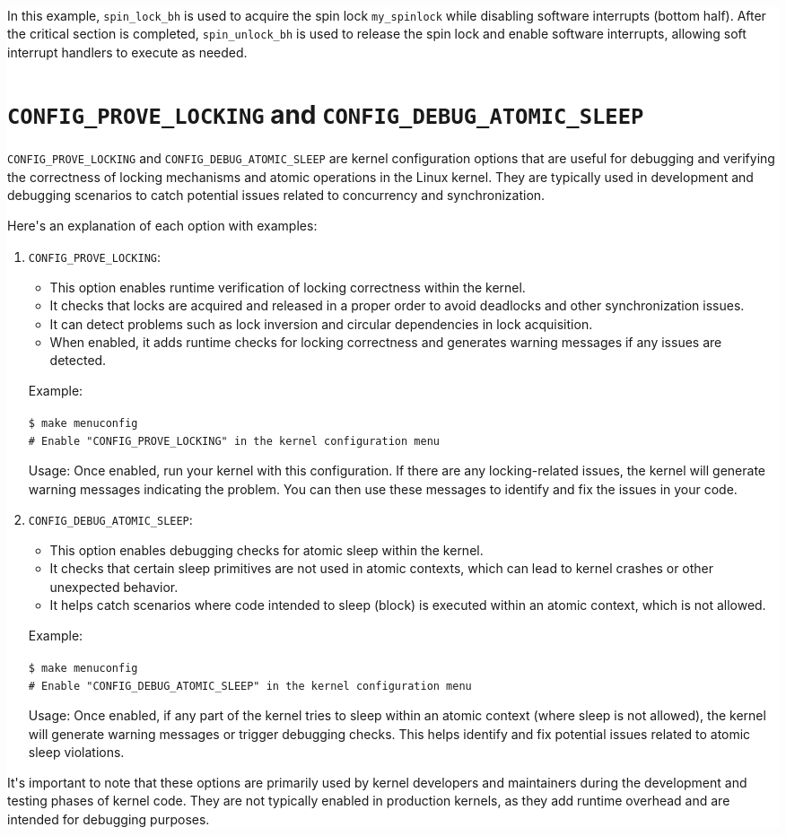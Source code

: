 In this example, `spin_lock_bh` is used to acquire the spin lock `my_spinlock` while disabling software interrupts (bottom half). After the critical section is completed, `spin_unlock_bh` is used to release the spin lock and enable software interrupts, allowing soft interrupt handlers to execute as needed.


# `CONFIG_PROVE_LOCKING` and `CONFIG_DEBUG_ATOMIC_SLEEP`

`CONFIG_PROVE_LOCKING` and `CONFIG_DEBUG_ATOMIC_SLEEP` are kernel configuration options that are useful for debugging and verifying the correctness of locking mechanisms and atomic operations in the Linux kernel. They are typically used in development and debugging scenarios to catch potential issues related to concurrency and synchronization.

Here's an explanation of each option with examples:

1. `CONFIG_PROVE_LOCKING`:
   - This option enables runtime verification of locking correctness within the kernel.
   - It checks that locks are acquired and released in a proper order to avoid deadlocks and other synchronization issues.
   - It can detect problems such as lock inversion and circular dependencies in lock acquisition.
   - When enabled, it adds runtime checks for locking correctness and generates warning messages if any issues are detected.

   Example:
   ```shell
   $ make menuconfig
   # Enable "CONFIG_PROVE_LOCKING" in the kernel configuration menu
   ```

   Usage:
   Once enabled, run your kernel with this configuration. If there are any locking-related issues, the kernel will generate warning messages indicating the problem. You can then use these messages to identify and fix the issues in your code.

2. `CONFIG_DEBUG_ATOMIC_SLEEP`:
   - This option enables debugging checks for atomic sleep within the kernel.
   - It checks that certain sleep primitives are not used in atomic contexts, which can lead to kernel crashes or other unexpected behavior.
   - It helps catch scenarios where code intended to sleep (block) is executed within an atomic context, which is not allowed.

   Example:
   ```shell
   $ make menuconfig
   # Enable "CONFIG_DEBUG_ATOMIC_SLEEP" in the kernel configuration menu
   ```

   Usage:
   Once enabled, if any part of the kernel tries to sleep within an atomic context (where sleep is not allowed), the kernel will generate warning messages or trigger debugging checks. This helps identify and fix potential issues related to atomic sleep violations.

It's important to note that these options are primarily used by kernel developers and maintainers during the development and testing phases of kernel code. They are not typically enabled in production kernels, as they add runtime overhead and are intended for debugging purposes.
